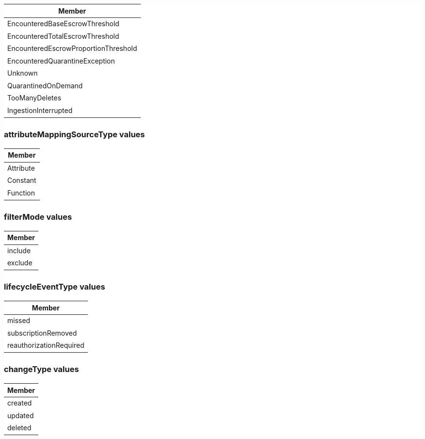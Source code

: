 | Member |
| ------------------------------------ |
| EncounteredBaseEscrowThreshold |
| EncounteredTotalEscrowThreshold |
| EncounteredEscrowProportionThreshold |
| EncounteredQuarantineException |
| Unknown |
| QuarantinedOnDemand |
| TooManyDeletes |
| IngestionInterrupted |

### attributeMappingSourceType values

| Member |
| --------- |
| Attribute |
| Constant |
| Function |

### filterMode values

| Member |
| ------- |
| include |
| exclude |

### lifecycleEventType values

| Member |
| ----------------------- |
| missed |
| subscriptionRemoved |
| reauthorizationRequired |

### changeType values

| Member |
| ------- |
| created |
| updated |
| deleted |
